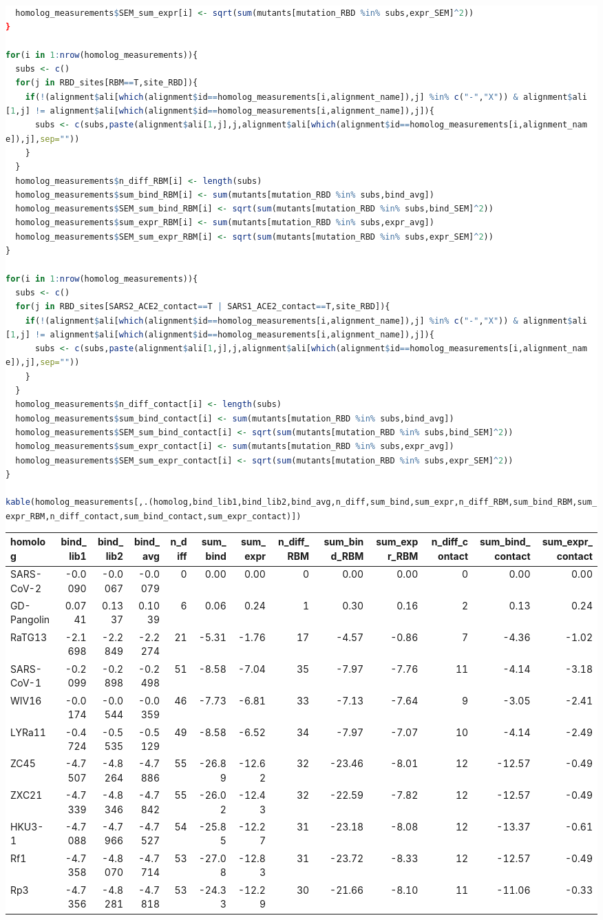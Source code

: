 ``` r
  homolog_measurements$SEM_sum_expr[i] <- sqrt(sum(mutants[mutation_RBD %in% subs,expr_SEM]^2))
}

for(i in 1:nrow(homolog_measurements)){
  subs <- c()
  for(j in RBD_sites[RBM==T,site_RBD]){
    if(!(alignment$ali[which(alignment$id==homolog_measurements[i,alignment_name]),j] %in% c("-","X")) & alignment$ali[1,j] != alignment$ali[which(alignment$id==homolog_measurements[i,alignment_name]),j]){
      subs <- c(subs,paste(alignment$ali[1,j],j,alignment$ali[which(alignment$id==homolog_measurements[i,alignment_name]),j],sep=""))
    }
  }
  homolog_measurements$n_diff_RBM[i] <- length(subs)
  homolog_measurements$sum_bind_RBM[i] <- sum(mutants[mutation_RBD %in% subs,bind_avg])
  homolog_measurements$SEM_sum_bind_RBM[i] <- sqrt(sum(mutants[mutation_RBD %in% subs,bind_SEM]^2))
  homolog_measurements$sum_expr_RBM[i] <- sum(mutants[mutation_RBD %in% subs,expr_avg])
  homolog_measurements$SEM_sum_expr_RBM[i] <- sqrt(sum(mutants[mutation_RBD %in% subs,expr_SEM]^2))
}

for(i in 1:nrow(homolog_measurements)){
  subs <- c()
  for(j in RBD_sites[SARS2_ACE2_contact==T | SARS1_ACE2_contact==T,site_RBD]){
    if(!(alignment$ali[which(alignment$id==homolog_measurements[i,alignment_name]),j] %in% c("-","X")) & alignment$ali[1,j] != alignment$ali[which(alignment$id==homolog_measurements[i,alignment_name]),j]){
      subs <- c(subs,paste(alignment$ali[1,j],j,alignment$ali[which(alignment$id==homolog_measurements[i,alignment_name]),j],sep=""))
    }
  }
  homolog_measurements$n_diff_contact[i] <- length(subs)
  homolog_measurements$sum_bind_contact[i] <- sum(mutants[mutation_RBD %in% subs,bind_avg])
  homolog_measurements$SEM_sum_bind_contact[i] <- sqrt(sum(mutants[mutation_RBD %in% subs,bind_SEM]^2))
  homolog_measurements$sum_expr_contact[i] <- sum(mutants[mutation_RBD %in% subs,expr_avg])
  homolog_measurements$SEM_sum_expr_contact[i] <- sqrt(sum(mutants[mutation_RBD %in% subs,expr_SEM]^2))
}

kable(homolog_measurements[,.(homolog,bind_lib1,bind_lib2,bind_avg,n_diff,sum_bind,sum_expr,n_diff_RBM,sum_bind_RBM,sum_expr_RBM,n_diff_contact,sum_bind_contact,sum_expr_contact)])
```

| homolog     | bind\_lib1 | bind\_lib2 | bind\_avg | n\_diff | sum\_bind | sum\_expr | n\_diff\_RBM | sum\_bind\_RBM | sum\_expr\_RBM | n\_diff\_contact | sum\_bind\_contact | sum\_expr\_contact |
| :---------- | ---------: | ---------: | --------: | ------: | --------: | --------: | -----------: | -------------: | -------------: | ---------------: | -----------------: | -----------------: |
| SARS-CoV-2  |   \-0.0090 |   \-0.0067 |  \-0.0079 |       0 |      0.00 |      0.00 |            0 |           0.00 |           0.00 |                0 |               0.00 |               0.00 |
| GD-Pangolin |     0.0741 |     0.1337 |    0.1039 |       6 |      0.06 |      0.24 |            1 |           0.30 |           0.16 |                2 |               0.13 |               0.24 |
| RaTG13      |   \-2.1698 |   \-2.2849 |  \-2.2274 |      21 |    \-5.31 |    \-1.76 |           17 |         \-4.57 |         \-0.86 |                7 |             \-4.36 |             \-1.02 |
| SARS-CoV-1  |   \-0.2099 |   \-0.2898 |  \-0.2498 |      51 |    \-8.58 |    \-7.04 |           35 |         \-7.97 |         \-7.76 |               11 |             \-4.14 |             \-3.18 |
| WIV16       |   \-0.0174 |   \-0.0544 |  \-0.0359 |      46 |    \-7.73 |    \-6.81 |           33 |         \-7.13 |         \-7.64 |                9 |             \-3.05 |             \-2.41 |
| LYRa11      |   \-0.4724 |   \-0.5535 |  \-0.5129 |      49 |    \-8.58 |    \-6.52 |           34 |         \-7.97 |         \-7.07 |               10 |             \-4.14 |             \-2.49 |
| ZC45        |   \-4.7507 |   \-4.8264 |  \-4.7886 |      55 |   \-26.89 |   \-12.62 |           32 |        \-23.46 |         \-8.01 |               12 |            \-12.57 |             \-0.49 |
| ZXC21       |   \-4.7339 |   \-4.8346 |  \-4.7842 |      55 |   \-26.02 |   \-12.43 |           32 |        \-22.59 |         \-7.82 |               12 |            \-12.57 |             \-0.49 |
| HKU3-1      |   \-4.7088 |   \-4.7966 |  \-4.7527 |      54 |   \-25.85 |   \-12.27 |           31 |        \-23.18 |         \-8.08 |               12 |            \-13.37 |             \-0.61 |
| Rf1         |   \-4.7358 |   \-4.8070 |  \-4.7714 |      53 |   \-27.08 |   \-12.83 |           31 |        \-23.72 |         \-8.33 |               12 |            \-12.57 |             \-0.49 |
| Rp3         |   \-4.7356 |   \-4.8281 |  \-4.7818 |      53 |   \-24.33 |   \-12.29 |           30 |        \-21.66 |         \-8.10 |               11 |            \-11.06 |             \-0.33 |